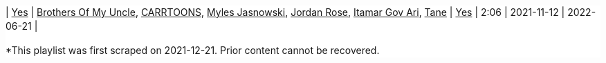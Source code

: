 | [Yes](https://open.spotify.com/track/5YytOCWoccBVzsETaXIqLU) | [Brothers Of My Uncle](https://open.spotify.com/artist/4bVktS3aLOw3TDNe320GxO), [CARRTOONS](https://open.spotify.com/artist/0994Up3Ob4zUFm3OFOWpzJ), [Myles Jasnowski](https://open.spotify.com/artist/4l5Tb3tgzJlGTA6VC4aDV3), [Jordan Rose](https://open.spotify.com/artist/1EKM9MppWyNxJBWDxBqIra), [Itamar Gov Ari](https://open.spotify.com/artist/5mW7XJt3kIWZKBGSwkmeak), [Tane](https://open.spotify.com/artist/5mrQPFvQLVkRwBVyob0OY3) | [Yes](https://open.spotify.com/album/2Gb6cb2tLhlhKcoaK7mvbC) | 2:06 | 2021-11-12 | 2022-06-21 |

\*This playlist was first scraped on 2021-12-21. Prior content cannot be recovered.
